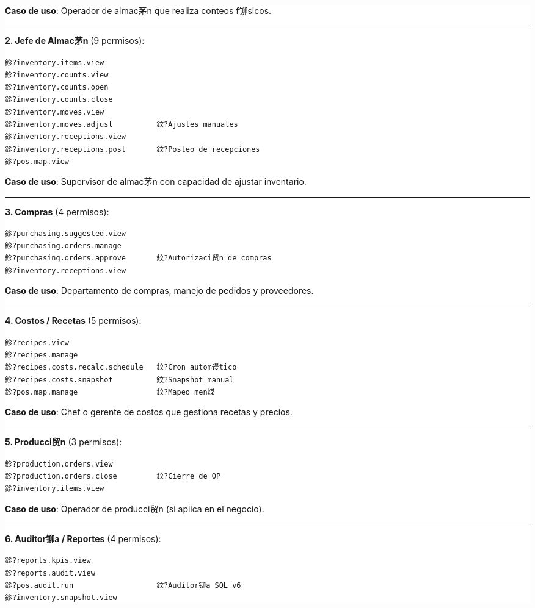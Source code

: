 **Caso de uso**: Operador de almac茅n que realiza conteos f铆sicos.

---

**2. Jefe de Almac茅n** (9 permisos):
```
鉁?inventory.items.view
鉁?inventory.counts.view
鉁?inventory.counts.open
鉁?inventory.counts.close
鉁?inventory.moves.view
鉁?inventory.moves.adjust          鈫?Ajustes manuales
鉁?inventory.receptions.view
鉁?inventory.receptions.post       鈫?Posteo de recepciones
鉁?pos.map.view
```

**Caso de uso**: Supervisor de almac茅n con capacidad de ajustar inventario.

---

**3. Compras** (4 permisos):
```
鉁?purchasing.suggested.view
鉁?purchasing.orders.manage
鉁?purchasing.orders.approve       鈫?Autorizaci贸n de compras
鉁?inventory.receptions.view
```

**Caso de uso**: Departamento de compras, manejo de pedidos y proveedores.

---

**4. Costos / Recetas** (5 permisos):
```
鉁?recipes.view
鉁?recipes.manage
鉁?recipes.costs.recalc.schedule   鈫?Cron autom谩tico
鉁?recipes.costs.snapshot          鈫?Snapshot manual
鉁?pos.map.manage                  鈫?Mapeo men煤
```

**Caso de uso**: Chef o gerente de costos que gestiona recetas y precios.

---

**5. Producci贸n** (3 permisos):
```
鉁?production.orders.view
鉁?production.orders.close         鈫?Cierre de OP
鉁?inventory.items.view
```

**Caso de uso**: Operador de producci贸n (si aplica en el negocio).

---

**6. Auditor铆a / Reportes** (4 permisos):
```
鉁?reports.kpis.view
鉁?reports.audit.view
鉁?pos.audit.run                   鈫?Auditor铆a SQL v6
鉁?inventory.snapshot.view
```
